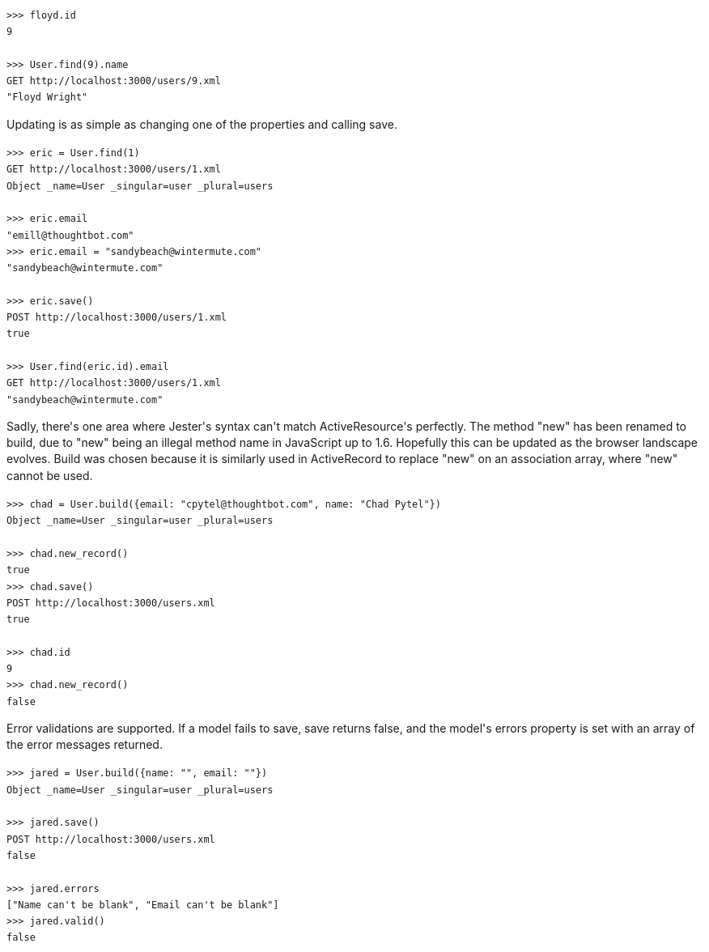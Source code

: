     >>> floyd.id
    9

    >>> User.find(9).name
    GET http://localhost:3000/users/9.xml
    "Floyd Wright"

Updating is as simple as changing one of the properties and calling save.

    >>> eric = User.find(1)
    GET http://localhost:3000/users/1.xml
    Object _name=User _singular=user _plural=users

    >>> eric.email
    "emill@thoughtbot.com"
    >>> eric.email = "sandybeach@wintermute.com"
    "sandybeach@wintermute.com"

    >>> eric.save()
    POST http://localhost:3000/users/1.xml
    true

    >>> User.find(eric.id).email
    GET http://localhost:3000/users/1.xml
    "sandybeach@wintermute.com"

Sadly, there's one area where Jester's syntax can't match ActiveResource's perfectly. The method "new" has been renamed to build, due to "new" being an illegal method name in JavaScript up to 1.6. Hopefully this can be updated as the browser landscape evolves. Build was chosen because it is similarly used in ActiveRecord to replace "new" on an association array, where "new" cannot be used.

    >>> chad = User.build({email: "cpytel@thoughtbot.com", name: "Chad Pytel"})
    Object _name=User _singular=user _plural=users

    >>> chad.new_record()
    true
    >>> chad.save()
    POST http://localhost:3000/users.xml
    true

    >>> chad.id
    9
    >>> chad.new_record()
    false

Error validations are supported. If a model fails to save, save returns false, and the model's errors property is set with an array of the error messages returned.

    >>> jared = User.build({name: "", email: ""})
    Object _name=User _singular=user _plural=users

    >>> jared.save()
    POST http://localhost:3000/users.xml
    false

    >>> jared.errors
    ["Name can't be blank", "Email can't be blank"]
    >>> jared.valid()
    false
